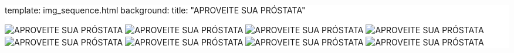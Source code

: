 template: img_sequence.html
background:
title: "APROVEITE SUA PRÓSTATA"

<img src="/static/img/2/PG_01.jpg" alt="APROVEITE SUA PRÓSTATA" width="100%" />
<img src="/static/img/2/PG_02.jpg" alt="APROVEITE SUA PRÓSTATA" width="100%" />
<img src="/static/img/2/PG_03.jpg" alt="APROVEITE SUA PRÓSTATA" width="100%" />
<img src="/static/img/2/PG_04.jpg" alt="APROVEITE SUA PRÓSTATA" width="100%" />
<img src="/static/img/2/PG_05.jpg" alt="APROVEITE SUA PRÓSTATA" width="100%" />
<img src="/static/img/2/PG_06.jpg" alt="APROVEITE SUA PRÓSTATA" width="100%" />
<img src="/static/img/2/PG_07.jpg" alt="APROVEITE SUA PRÓSTATA" width="100%" />
<img src="/static/img/2/PG_08.jpg" alt="APROVEITE SUA PRÓSTATA" width="100%" />
